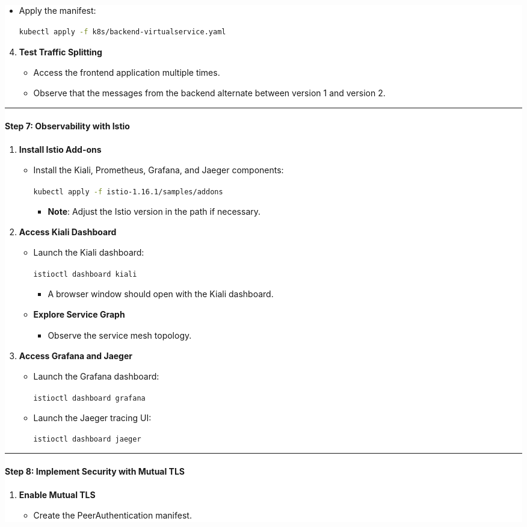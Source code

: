    - Apply the manifest:

     ```bash
     kubectl apply -f k8s/backend-virtualservice.yaml
     ```

4. **Test Traffic Splitting**

   - Access the frontend application multiple times.

   - Observe that the messages from the backend alternate between version 1 and version 2.

---

#### Step 7: Observability with Istio

1. **Install Istio Add-ons**

   - Install the Kiali, Prometheus, Grafana, and Jaeger components:

     ```bash
     kubectl apply -f istio-1.16.1/samples/addons
     ```

     - **Note**: Adjust the Istio version in the path if necessary.

2. **Access Kiali Dashboard**

   - Launch the Kiali dashboard:

     ```bash
     istioctl dashboard kiali
     ```

     - A browser window should open with the Kiali dashboard.

   - **Explore Service Graph**

     - Observe the service mesh topology.

3. **Access Grafana and Jaeger**

   - Launch the Grafana dashboard:

     ```bash
     istioctl dashboard grafana
     ```

   - Launch the Jaeger tracing UI:

     ```bash
     istioctl dashboard jaeger
     ```

---

#### Step 8: Implement Security with Mutual TLS

1. **Enable Mutual TLS**

   - Create the PeerAuthentication manifest.

